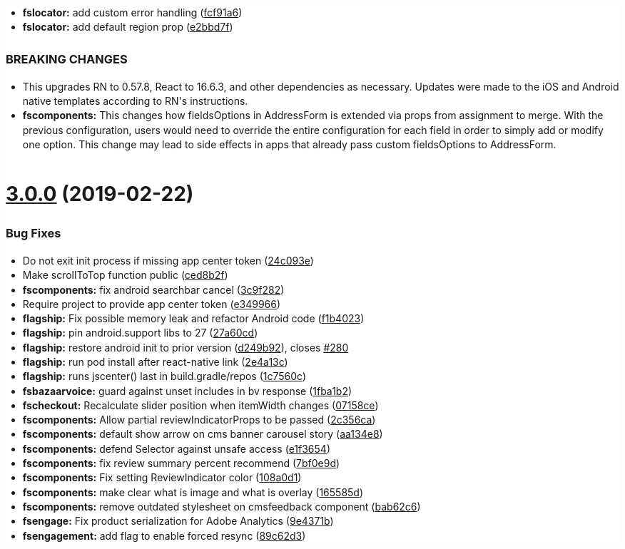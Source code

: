 * **fslocator:** add custom error handling ([fcf91a6](https://github.com/brandingbrand/flagship/commit/fcf91a6))
* **fslocator:** add default region prop ([e2bbd7f](https://github.com/brandingbrand/flagship/commit/e2bbd7f))


### BREAKING CHANGES

* This upgrades RN to 0.57.8, React to 16.6.3, and other dependencies as necessary. Updates were made to the iOS and Android native templates according to RN's instructions.
* **fscomponents:** This changes how fieldsOptions in AddressForm is extended via props from assignment to merge. With the previous configuration, users would need to override the entire configuration for each field in order to simply add or modify one option. This change may lead to side effects in apps that already pass custom fieldsOptions to AddressForm.





# [3.0.0](https://github.com/brandingbrand/flagship/compare/v2.0.0...v3.0.0) (2019-02-22)


### Bug Fixes

* Do not exit init process if missing app center token ([24c093e](https://github.com/brandingbrand/flagship/commit/24c093e))
* Make scrollToTop function public ([ced8b2f](https://github.com/brandingbrand/flagship/commit/ced8b2f))
* **fscomponents:** fix android searchbar cancel ([3c9f282](https://github.com/brandingbrand/flagship/commit/3c9f282))
* Require project to provide app center token ([e349966](https://github.com/brandingbrand/flagship/commit/e349966))
* **flagship:** Fix possible memory leak and refactor Android code ([f1b4023](https://github.com/brandingbrand/flagship/commit/f1b4023))
* **flagship:** pin android.support libs to 27 ([27a60cd](https://github.com/brandingbrand/flagship/commit/27a60cd))
* **flagship:** restore android init to prior version ([d249b92](https://github.com/brandingbrand/flagship/commit/d249b92)), closes [#280](https://github.com/brandingbrand/flagship/issues/280)
* **flagship:** run pod install after react-native link ([2e4a13c](https://github.com/brandingbrand/flagship/commit/2e4a13c))
* **flagship:** runs jscenter() last in build.gradle/repos ([1c7560c](https://github.com/brandingbrand/flagship/commit/1c7560c))
* **fsbazaarvoice:** guard against unset includes in bv response ([1fba1b2](https://github.com/brandingbrand/flagship/commit/1fba1b2))
* **fscheckout:** Recalculate slider position when itemWidth changes ([07158ce](https://github.com/brandingbrand/flagship/commit/07158ce))
* **fscomponents:** Allow partial reviewIndicatorProps to be passed ([2c356ca](https://github.com/brandingbrand/flagship/commit/2c356ca))
* **fscomponents:** default show arrow on cms banner carousel story ([aa134e8](https://github.com/brandingbrand/flagship/commit/aa134e8))
* **fscomponents:** defend Selector against unsafe access ([e1f3654](https://github.com/brandingbrand/flagship/commit/e1f3654))
* **fscomponents:** fix review summary percent recommend ([7bf0e9d](https://github.com/brandingbrand/flagship/commit/7bf0e9d))
* **fscomponents:** Fix setting ReviewIndicator color ([108a0d1](https://github.com/brandingbrand/flagship/commit/108a0d1))
* **fscomponents:** make clear what is image and what is overlay ([165585d](https://github.com/brandingbrand/flagship/commit/165585d))
* **fscomponents:** remove outdated stylesheet on cmsfeedback component ([bab62c6](https://github.com/brandingbrand/flagship/commit/bab62c6))
* **fsengage:** Fix product serialization for Adobe Analytics ([9e4371b](https://github.com/brandingbrand/flagship/commit/9e4371b))
* **fsengagement:** add flag to enable forced resync ([89c62d3](https://github.com/brandingbrand/flagship/commit/89c62d3))